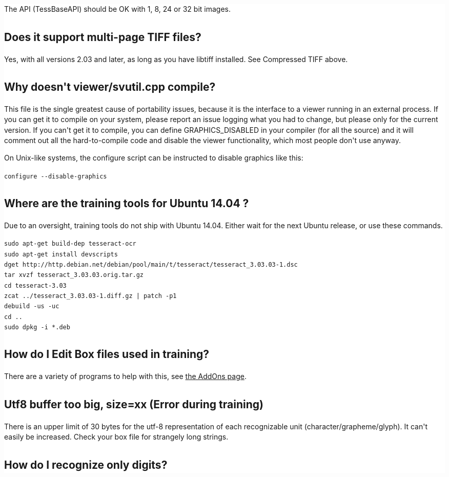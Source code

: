 The API (TessBaseAPI) should be OK with 1, 8, 24 or 32 bit images.

## Does it support multi-page TIFF files?

Yes, with all versions 2.03 and later, as long as you have libtiff installed. See Compressed TIFF above.

## Why doesn't viewer/svutil.cpp compile?

This file is the single greatest cause of portability issues, because it is the interface to a viewer running in an external process. If you can get it to compile on your system, please report an issue logging what you had to change, but please only for the current version. If you can't get it to compile, you can define GRAPHICS\_DISABLED in your compiler (for all the source) and it will comment out all the hard-to-compile code and disable the viewer functionality, which most people don't use anyway.

On Unix-like systems, the configure script can be instructed to disable graphics like this:

```
configure --disable-graphics
```

## Where are the training tools for Ubuntu 14.04 ?

Due to an oversight, training tools do not ship with Ubuntu 14.04.
Either wait for the next Ubuntu release, or use these commands.

```
sudo apt-get build-dep tesseract-ocr
sudo apt-get install devscripts
dget http://http.debian.net/debian/pool/main/t/tesseract/tesseract_3.03.03-1.dsc
tar xvzf tesseract_3.03.03.orig.tar.gz
cd tesseract-3.03
zcat ../tesseract_3.03.03-1.diff.gz | patch -p1
debuild -us -uc
cd ..
sudo dpkg -i *.deb
```

## How do I Edit Box files used in training?

There are a variety of programs to help with this, see [the AddOns page](AddOns#Tesseract_box_editors_and_traning_tools).

## Utf8 buffer too big, size=xx (Error during training)

There is an upper limit of 30 bytes for the utf-8 representation of each recognizable unit (character/grapheme/glyph). It can't easily be increased. Check your box file for strangely long strings.


## How do I recognize only digits?
